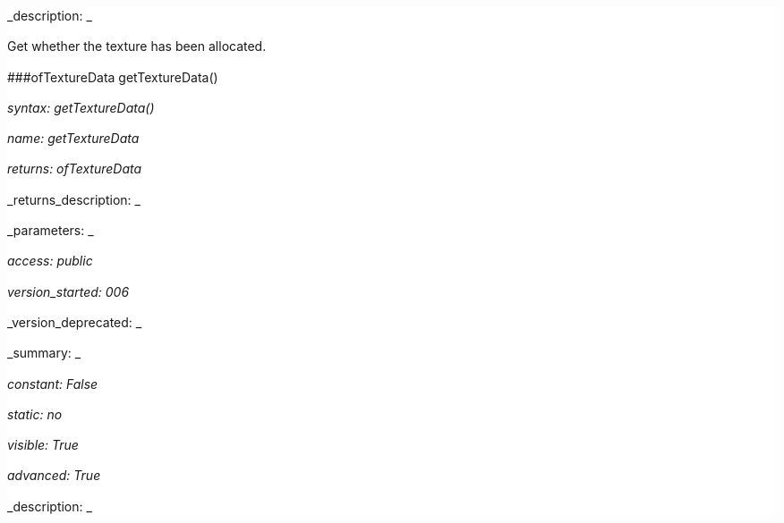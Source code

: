 

_description: _



















Get whether the texture has been allocated.













###ofTextureData getTextureData()

_syntax: getTextureData()_

_name: getTextureData_

_returns: ofTextureData_

_returns_description: _

_parameters: _

_access: public_

_version_started: 006_

_version_deprecated: _

_summary: _

_constant: False_

_static: no_

_visible: True_

_advanced: True_



_description: _











